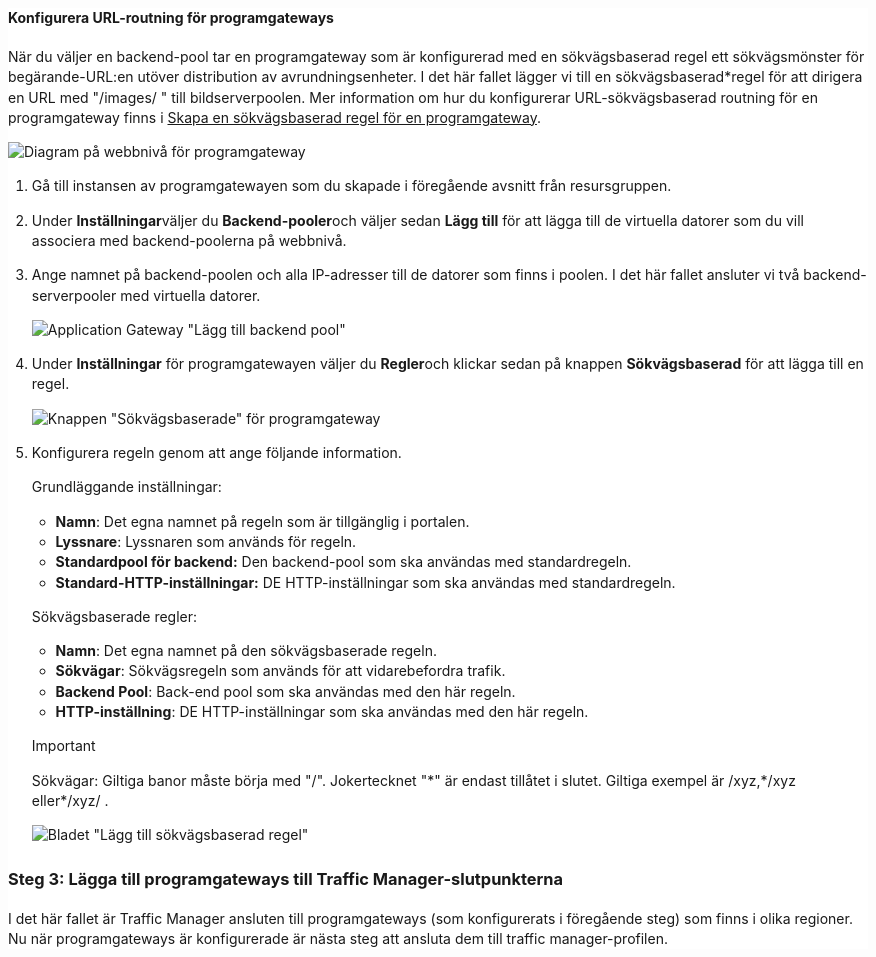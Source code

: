 #### <a name="configure-url-routing-for-application-gateways"></a>Konfigurera URL-routning för programgateways

När du väljer en backend-pool tar en programgateway som är konfigurerad med en sökvägsbaserad regel ett sökvägsmönster för begärande-URL:en utöver distribution av avrundningsenheter. I det här fallet lägger vi till en sökvägsbaserad\*regel för att dirigera en URL med "/images/ " till bildserverpoolen. Mer information om hur du konfigurerar URL-sökvägsbaserad routning för en programgateway finns i [Skapa en sökvägsbaserad regel för en programgateway](../application-gateway/application-gateway-create-url-route-portal.md).

![Diagram på webbnivå för programgateway](./media/traffic-manager-load-balancing-azure/web-tier-diagram.png)

1. Gå till instansen av programgatewayen som du skapade i föregående avsnitt från resursgruppen.
2. Under **Inställningar**väljer du **Backend-pooler**och väljer sedan **Lägg till** för att lägga till de virtuella datorer som du vill associera med backend-poolerna på webbnivå.
3. Ange namnet på backend-poolen och alla IP-adresser till de datorer som finns i poolen. I det här fallet ansluter vi två backend-serverpooler med virtuella datorer.

   ![Application Gateway "Lägg till backend pool"](./media/traffic-manager-load-balancing-azure/s2-appgw-add-bepool.png)

4. Under **Inställningar** för programgatewayen väljer du **Regler**och klickar sedan på knappen **Sökvägsbaserad** för att lägga till en regel.

   ![Knappen "Sökvägsbaserade" för programgateway](./media/traffic-manager-load-balancing-azure/s2-appgw-add-pathrule.png)

5. Konfigurera regeln genom att ange följande information.

   Grundläggande inställningar:

   + **Namn**: Det egna namnet på regeln som är tillgänglig i portalen.
   + **Lyssnare**: Lyssnaren som används för regeln.
   + **Standardpool för backend:** Den backend-pool som ska användas med standardregeln.
   + **Standard-HTTP-inställningar:** DE HTTP-inställningar som ska användas med standardregeln.

   Sökvägsbaserade regler:

   + **Namn**: Det egna namnet på den sökvägsbaserade regeln.
   + **Sökvägar**: Sökvägsregeln som används för att vidarebefordra trafik.
   + **Backend Pool**: Back-end pool som ska användas med den här regeln.
   + **HTTP-inställning**: DE HTTP-inställningar som ska användas med den här regeln.

   > [!IMPORTANT]
   > Sökvägar: Giltiga banor måste börja med "/". Jokertecknet "\*" är endast tillåtet i slutet. Giltiga exempel är /xyz,\*/xyz eller\*/xyz/ .

   ![Bladet "Lägg till sökvägsbaserad regel"](./media/traffic-manager-load-balancing-azure/s2-appgw-pathrule-blade.png)

### <a name="step-3-add-application-gateways-to-the-traffic-manager-endpoints"></a>Steg 3: Lägga till programgateways till Traffic Manager-slutpunkterna

I det här fallet är Traffic Manager ansluten till programgateways (som konfigurerats i föregående steg) som finns i olika regioner. Nu när programgateways är konfigurerade är nästa steg att ansluta dem till traffic manager-profilen.
